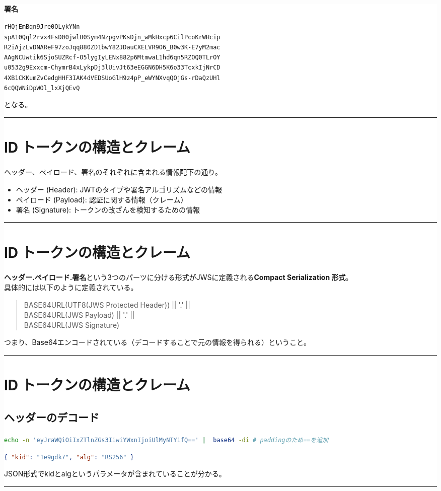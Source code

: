 **署名**

```
rHQjEmBqn9Jre0OLykYNn
spA10Qql2rvx4FsD00jwlB0Sym4NzpgvPKsDjn_wMkHxcp6CilPcoKrWHcip
R2iAjzLvDNAReF97zoJqq880ZD1bwY82JDauCXELVR9O6_B0w3K-E7yM2mac
AAgNCUwtik6SjoSUZRcf-O5lygIyLENx882p6MtmwaL1hd6qn5RZOQ0TLrOY
u0532g9Exxcm-ChymrB4xLykpDj3lUivJt63eEGGN6DH5K6o33TcxkIjNrCD
4XB1CKKumZvCedgHHF3IAK4dVEDSUoGlH9z4pP_eWYNXvqQOjGs-rDaQzUHl
6cQQWNiDpWOl_lxXjQEvQ
```

となる。

---

# ID トークンの構造とクレーム

ヘッダー、ペイロード、署名のそれぞれに含まれる情報配下の通り。

- ヘッダー (Header): JWTのタイプや署名アルゴリズムなどの情報
- ペイロード (Payload): 認証に関する情報（クレーム）
- 署名 (Signature): トークンの改ざんを検知するための情報

---

# ID トークンの構造とクレーム

**ヘッダー.ペイロード.署名**という3つのパーツに分ける形式がJWSに定義される**Compact Serialization 形式**。\
具体的には以下のように定義されている。

> BASE64URL(UTF8(JWS Protected Header)) || '.' || \
> BASE64URL(JWS Payload) || '.' || \
> BASE64URL(JWS Signature)

つまり、Base64エンコードされている（デコードすることで元の情報を得られる）ということ。

---

# ID トークンの構造とクレーム

## ヘッダーのデコード

```sh
echo -n 'eyJraWQiOiIxZTlnZGs3IiwiYWxnIjoiUlMyNTYifQ==' |  base64 -di # paddingのため==を追加
```

```json
{ "kid": "1e9gdk7", "alg": "RS256" }
```

JSON形式でkidとalgというパラメータが含まれていることが分かる。

---
